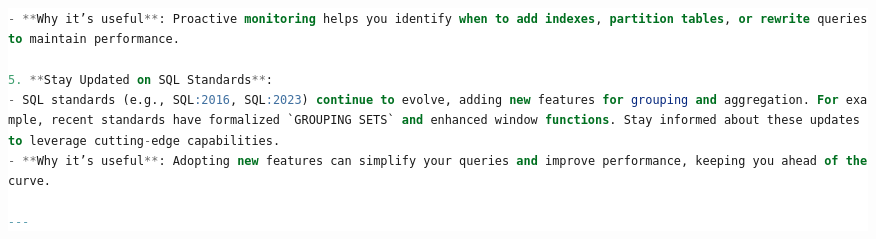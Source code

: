    ```sql
   - **Why it’s useful**: Proactive monitoring helps you identify when to add indexes, partition tables, or rewrite queries to maintain performance.

5. **Stay Updated on SQL Standards**:
   - SQL standards (e.g., SQL:2016, SQL:2023) continue to evolve, adding new features for grouping and aggregation. For example, recent standards have formalized `GROUPING SETS` and enhanced window functions. Stay informed about these updates to leverage cutting-edge capabilities.
   - **Why it’s useful**: Adopting new features can simplify your queries and improve performance, keeping you ahead of the curve.

---

